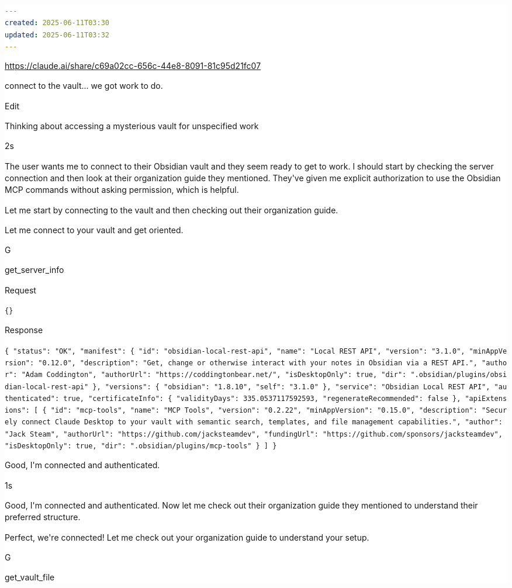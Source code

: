 ```yaml
---
created: 2025-06-11T03:30
updated: 2025-06-11T03:32
---
```

https://claude.ai/share/c69a02cc-656c-44e8-8091-81c95d21fc07

connect to the vault... we got work to do.

Edit

Thinking about accessing a mysterious vault for unspecified work

2s

The user wants me to connect to their Obsidian vault and they seem ready to get to work. I should start by checking the server connection and then look at their organization guide they mentioned. They've given me explicit authorization to use the Obsidian MCP commands without asking permission, which is helpful.

Let me start by connecting to the vault and then checking out their organization guide.

Let me connect to your vault and get oriented.

G

get_server_info

Request

`{}`

Response

`{ "status": "OK", "manifest": { "id": "obsidian-local-rest-api", "name": "Local REST API", "version": "3.1.0", "minAppVersion": "0.12.0", "description": "Get, change or otherwise interact with your notes in Obsidian via a REST API.", "author": "Adam Coddington", "authorUrl": "https://coddingtonbear.net/", "isDesktopOnly": true, "dir": ".obsidian/plugins/obsidian-local-rest-api" }, "versions": { "obsidian": "1.8.10", "self": "3.1.0" }, "service": "Obsidian Local REST API", "authenticated": true, "certificateInfo": { "validityDays": 335.0537117592593, "regenerateRecommended": false }, "apiExtensions": [ { "id": "mcp-tools", "name": "MCP Tools", "version": "0.2.22", "minAppVersion": "0.15.0", "description": "Securely connect Claude Desktop to your vault with semantic search, templates, and file management capabilities.", "author": "Jack Steam", "authorUrl": "https://github.com/jacksteamdev", "fundingUrl": "https://github.com/sponsors/jacksteamdev", "isDesktopOnly": true, "dir": ".obsidian/plugins/mcp-tools" } ] }`

Good, I'm connected and authenticated.

1s

Good, I'm connected and authenticated. Now let me check out their organization guide they mentioned to understand their preferred structure.

Perfect, we're connected! Let me check out your organization guide to understand your setup.

G

get_vault_file
